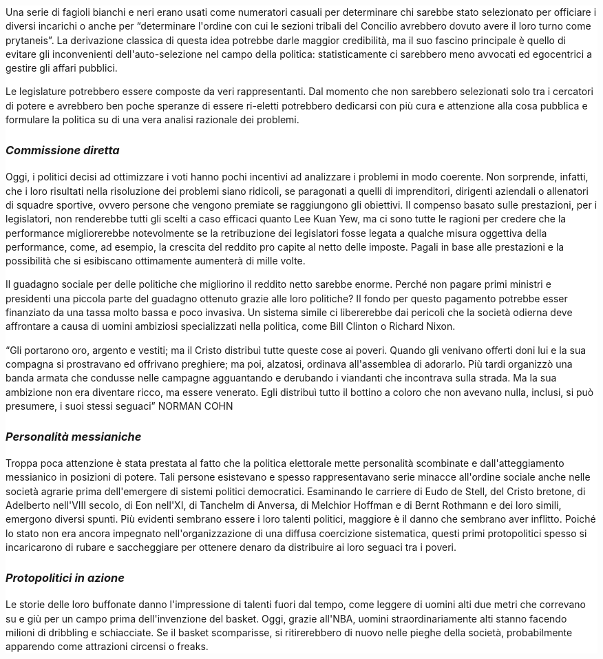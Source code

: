 Una serie di fagioli bianchi e neri erano usati come numeratori casuali per determinare chi sarebbe stato selezionato per officiare i diversi incarichi o anche per “determinare l'ordine con cui le sezioni tribali del Concilio avrebbero dovuto avere il loro turno come prytaneis”. La derivazione classica di questa idea potrebbe darle maggior credibilità, ma il suo fascino principale è quello di evitare gli inconvenienti dell'auto-selezione nel campo della politica: statisticamente ci sarebbero meno avvocati ed egocentrici a gestire gli affari pubblici.

Le legislature potrebbero essere composte da veri rappresentanti. Dal momento che non sarebbero selezionati solo tra i cercatori di potere e avrebbero ben poche speranze di essere ri-eletti potrebbero dedicarsi con più cura e attenzione alla cosa pubblica e formulare la politica su di una vera analisi razionale dei problemi.

### _Commissione diretta_

Oggi, i politici decisi ad ottimizzare i voti hanno pochi incentivi ad analizzare i problemi in modo coerente. Non sorprende, infatti, che i loro risultati nella risoluzione dei problemi siano ridicoli, se paragonati a quelli di imprenditori, dirigenti aziendali o allenatori di squadre sportive, ovvero persone che vengono premiate se raggiungono gli obiettivi. Il compenso basato sulle prestazioni, per i legislatori, non renderebbe tutti gli scelti a caso efficaci quanto Lee Kuan Yew, ma ci sono tutte le ragioni per credere che la performance migliorerebbe notevolmente se la retribuzione dei legislatori fosse legata a qualche misura oggettiva della performance, come, ad esempio, la crescita del reddito pro capite al netto delle imposte. Pagali in base alle prestazioni e la possibilità che si esibiscano ottimamente aumenterà di mille volte.

Il guadagno sociale per delle politiche che migliorino il reddito netto sarebbe enorme. Perché non pagare primi ministri e presidenti una piccola parte del guadagno ottenuto grazie alle loro politiche? Il fondo per questo pagamento potrebbe esser finanziato da una tassa molto bassa e poco invasiva. Un sistema simile ci libererebbe dai pericoli che la società odierna deve affrontare a causa di uomini ambiziosi specializzati nella politica, come Bill Clinton o Richard Nixon.

“Gli portarono oro, argento e vestiti; ma il Cristo distribuì tutte queste cose ai poveri. Quando gli venivano offerti doni lui e la sua compagna si prostravano ed offrivano preghiere; ma poi, alzatosi, ordinava all'assemblea di adorarlo. Più tardi organizzò una banda armata che condusse nelle campagne agguantando e derubando i viandanti che incontrava sulla strada. Ma la sua ambizione non era diventare ricco, ma essere venerato. Egli distribuì tutto il bottino a coloro che non avevano nulla, inclusi, si può presumere, i suoi stessi seguaci” NORMAN COHN

### _Personalità messianiche_

Troppa poca attenzione è stata prestata al fatto che la politica elettorale mette personalità scombinate e dall'atteggiamento messianico in posizioni di potere. Tali persone esistevano e spesso rappresentavano serie minacce all'ordine sociale anche nelle società agrarie prima dell'emergere di sistemi politici democratici. Esaminando le carriere di Eudo de Stell, del Cristo bretone, di Adelberto nell'VIII secolo, di Eon nell'XI, di Tanchelm di Anversa, di Melchior Hoffman e di Bernt Rothmann e dei loro simili, emergono diversi spunti. Più evidenti sembrano essere i loro talenti politici, maggiore è il danno che sembrano aver inflitto. Poiché lo stato non era ancora impegnato nell'organizzazione di una diffusa coercizione sistematica, questi primi protopolitici spesso si incaricarono di rubare e saccheggiare per ottenere denaro da distribuire ai loro seguaci tra i poveri.  

### _Protopolitici in azione_

Le storie delle loro buffonate danno l'impressione di talenti fuori dal tempo, come leggere di uomini alti due metri che correvano su e giù per un campo prima dell'invenzione del basket. Oggi, grazie all'NBA, uomini straordinariamente alti stanno facendo milioni di dribbling e schiacciate. Se il basket scomparisse, si ritirerebbero di nuovo nelle pieghe della società, probabilmente apparendo come attrazioni circensi o freaks.
